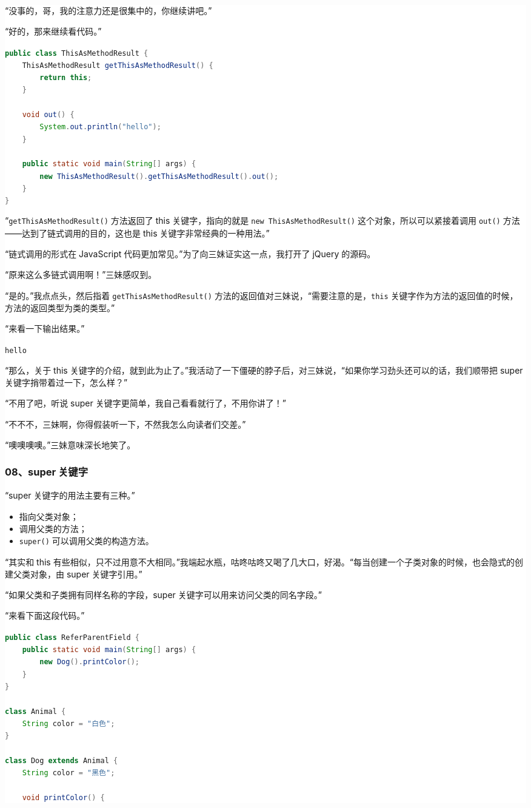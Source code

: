 “没事的，哥，我的注意力还是很集中的，你继续讲吧。”

“好的，那来继续看代码。”

```java
public class ThisAsMethodResult {
    ThisAsMethodResult getThisAsMethodResult() {
        return this;
    }
    
    void out() {
        System.out.println("hello");
    }

    public static void main(String[] args) {
        new ThisAsMethodResult().getThisAsMethodResult().out();
    }
}
```

“`getThisAsMethodResult()` 方法返回了 this 关键字，指向的就是 `new ThisAsMethodResult()` 这个对象，所以可以紧接着调用 `out()` 方法——达到了链式调用的目的，这也是 this 关键字非常经典的一种用法。”

“链式调用的形式在 JavaScript 代码更加常见。”为了向三妹证实这一点，我打开了 jQuery 的源码。

“原来这么多链式调用啊！”三妹感叹到。

“是的。”我点点头，然后指着 `getThisAsMethodResult()` 方法的返回值对三妹说，“需要注意的是，`this` 关键字作为方法的返回值的时候，方法的返回类型为类的类型。”

“来看一下输出结果。”

```
hello
```

“那么，关于 this 关键字的介绍，就到此为止了。”我活动了一下僵硬的脖子后，对三妹说，“如果你学习劲头还可以的话，我们顺带把 super 关键字捎带着过一下，怎么样？”

“不用了吧，听说 super 关键字更简单，我自己看看就行了，不用你讲了！”

“不不不，三妹啊，你得假装听一下，不然我怎么向读者们交差。”

“噢噢噢噢。”三妹意味深长地笑了。

### 08、super 关键字

“super 关键字的用法主要有三种。”

- 指向父类对象；
- 调用父类的方法；
- `super()` 可以调用父类的构造方法。

“其实和 this 有些相似，只不过用意不大相同。”我端起水瓶，咕咚咕咚又喝了几大口，好渴。“每当创建一个子类对象的时候，也会隐式的创建父类对象，由 super 关键字引用。”

“如果父类和子类拥有同样名称的字段，super 关键字可以用来访问父类的同名字段。”

“来看下面这段代码。”

```java
public class ReferParentField {
    public static void main(String[] args) {
        new Dog().printColor();
    }
}

class Animal {
    String color = "白色";
}

class Dog extends Animal {
    String color = "黑色";

    void printColor() {
```